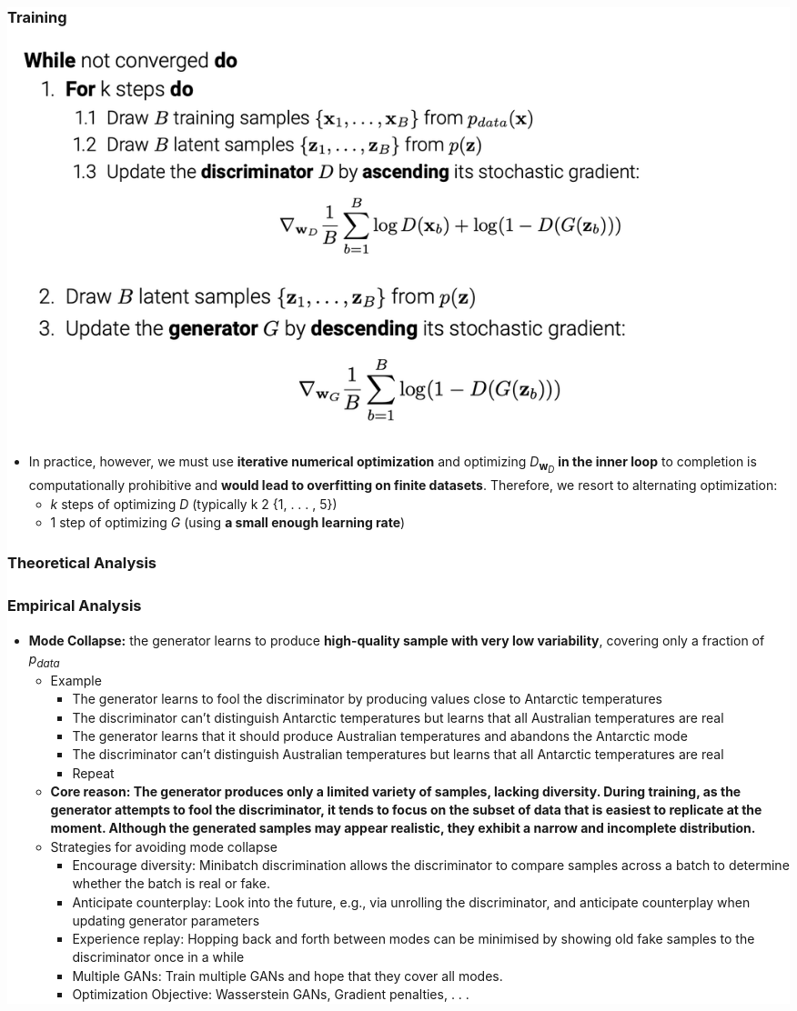 ### Training

![image.png](Generative%20Models%201d53582c50b0809fb194e62bb74b622e/image%2019.png)

- In practice, however, we must use **iterative numerical optimization** and optimizing
$D_{\mathbf{w}_D}$ **in the inner loop** to completion is computationally prohibitive and **would lead to
overfitting on finite datasets**. Therefore, we resort to alternating optimization:
    - $k$ steps of optimizing $D$ (typically k 2 {1, . . . , 5})
    - 1 step of optimizing $G$ (using **a small enough learning rate**)

### Theoretical Analysis

### Empirical Analysis

- **Mode Collapse:** the generator learns to produce **high-quality sample with very low variability**, covering only a fraction of $p_{data}$
    - Example
        - The generator learns to fool the discriminator by producing values close to Antarctic temperatures
        - The discriminator can’t distinguish Antarctic temperatures but learns that all Australian temperatures are real
        - The generator learns that it should produce Australian temperatures and abandons the Antarctic mode
        - The discriminator can’t distinguish Australian temperatures but learns that all Antarctic temperatures are real
        - Repeat
    - **Core reason: The generator produces only a limited variety of samples, lacking diversity. During training, as the generator attempts to fool the discriminator, it tends to focus on the subset of data that is easiest to replicate at the moment. Although the generated samples may appear realistic, they exhibit a narrow and incomplete distribution.**
    - Strategies for avoiding mode collapse
        - Encourage diversity: Minibatch discrimination allows the discriminator to
        compare samples across a batch to determine whether the batch is real or fake.
        - Anticipate counterplay: Look into the future, e.g., via unrolling the discriminator,
        and anticipate counterplay when updating generator parameters
        - Experience replay: Hopping back and forth between modes can be minimised by
        showing old fake samples to the discriminator once in a while
        - Multiple GANs: Train multiple GANs and hope that they cover all modes.
        - Optimization Objective: Wasserstein GANs, Gradient penalties, . . .
